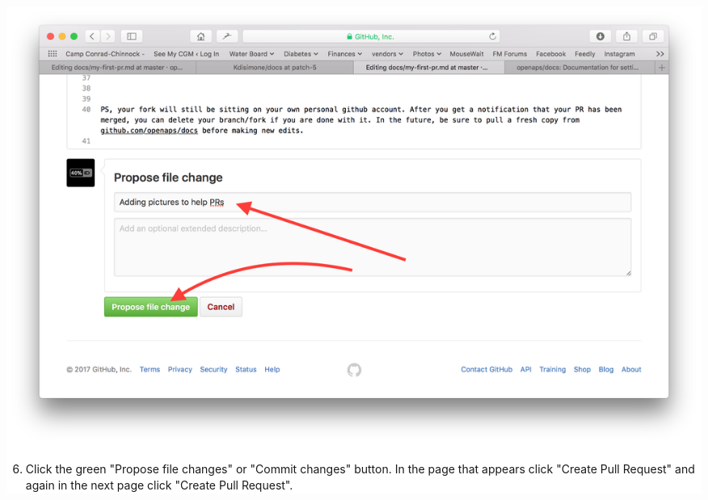 ![commit comments](./images/PR4.png)

6. Click the green "Propose file changes" or "Commit changes" button. In the page that appears click "Create Pull Request" and again in the next page click "Create Pull Request".
